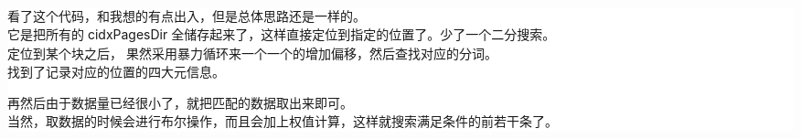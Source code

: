 看了这个代码，和我想的有点出入，但是总体思路还是一样的。  
它是把所有的 cidxPagesDir 全储存起来了，这样直接定位到指定的位置了。少了一个二分搜索。  
定位到某个块之后， 果然采用暴力循环来一个一个的增加偏移，然后查找对应的分词。  
找到了记录对应的位置的四大元信息。  


再然后由于数据量已经很小了，就把匹配的数据取出来即可。  
当然，取数据的时候会进行布尔操作，而且会加上权值计算，这样就搜索满足条件的前若干条了。  






[sphinx-index]: https://github.com/tiankonguse/ACM/blob/master/sphinx_index.cpp
[2983121808]: http://tiankonguse.com/lab/cloudLink/baidupan.php?url=/1915453531/2983121808.jpg